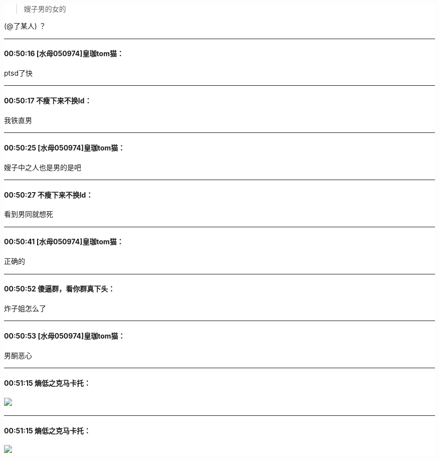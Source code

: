 <blockquote>嫂子男的女的</blockquote>
 (@了某人)  ？

*****

#### 00:50:16  [水母050974]皇珈tom猫：

ptsd了快

*****

#### 00:50:17  不瘦下来不换Id：

我铁直男

*****

#### 00:50:25  [水母050974]皇珈tom猫：

嫂子中之人也是男的是吧

*****

#### 00:50:27  不瘦下来不换Id：

看到男同就想死

*****

#### 00:50:41  [水母050974]皇珈tom猫：

正确的

*****

#### 00:50:52  傻逼群，看你群真下头：

炸子姐怎么了

*****

#### 00:50:53  [水母050974]皇珈tom猫：

男酮恶心

*****

#### 00:51:15  熵低之克马卡托：

![](http://gchat.qpic.cn/gchatpic_new/1035154062/614391357-2682286994-58A5A86F7EC4B078D20EC8E4033AD7B1/0?term=2")

*****

#### 00:51:15  熵低之克马卡托：

![](http://gchat.qpic.cn/gchatpic_new/1035154062/614391357-2493676627-DB4944AE50BB4DA348F8EA528B946F54/0?term=2")
